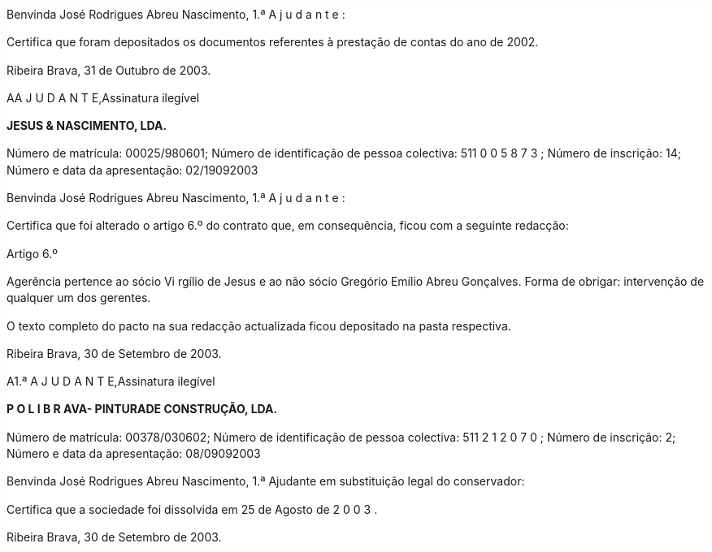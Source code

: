 Benvinda José Rodrigues Abreu Nascimento, 1.ª A j u d a n t e :


Certifica que foram depositados os documentos referentes à
prestação de contas do ano de 2002.


Ribeira Brava, 31 de Outubro de 2003.


AA J U D A N T E,Assinatura ilegível


**JESUS & NASCIMENTO, LDA.**


Número de matrícula: 00025/980601;
Número de identificação de pessoa colectiva: 511 0 0 5 8 7 3 ;
Número de inscrição: 14;
Número e data da apresentação: 02/19092003


Benvinda José Rodrigues Abreu Nascimento, 1.ª A j u d a n t e :


Certifica que foi alterado o artigo 6.º do contrato que, em
consequência, ficou com a seguinte redacção:


Artigo 6.º


Agerência pertence ao sócio Vi rgílio de Jesus e ao não sócio
Gregório Emílio Abreu Gonçalves.
Forma de obrigar: intervenção de qualquer um dos gerentes.


O texto completo do pacto na sua redacção actualizada ficou
depositado na pasta respectiva.


Ribeira Brava, 30 de Setembro de 2003.


A1.ª A J U D A N T E,Assinatura ilegível


**P O L I B R AVA- PINTURADE CONSTRUÇÃO, LDA.**


Número de matrícula: 00378/030602;
Número de identificação de pessoa colectiva: 511 2 1 2 0 7 0 ;
Número de inscrição: 2;
Número e data da apresentação: 08/09092003


Benvinda José Rodrigues Abreu Nascimento, 1.ª Ajudante em
substituição legal do conservador:


Certifica que a sociedade foi dissolvida em 25 de Agosto de
2 0 0 3 .


Ribeira Brava, 30 de Setembro de 2003.

